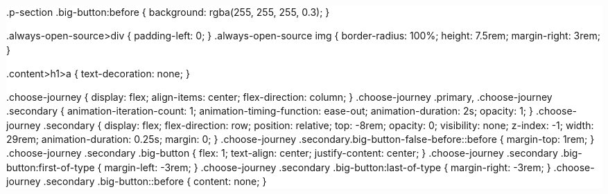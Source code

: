 
.p-section .big-button:before {
    background: rgba(255, 255, 255, 0.3);
}

.always-open-source>div {
    padding-left: 0;
}
.always-open-source img {
    border-radius: 100%;
    height: 7.5rem;
    margin-right: 3rem;
}

.content>h1>a {
    text-decoration: none;
}

.choose-journey {
    display: flex;
    align-items: center;
    flex-direction: column;
}
.choose-journey .primary,
.choose-journey .secondary {
	animation-iteration-count: 1;
	animation-timing-function: ease-out;
	animation-duration: 2s;
    opacity: 1;
}
.choose-journey .secondary {
    display: flex;
    flex-direction: row;
    position: relative;
    top: -8rem;
    opacity: 0;
    visibility: none;
    z-index: -1;
    width: 29rem;
	animation-duration: 0.25s;
    margin: 0;
}
.choose-journey .secondary.big-button-false-before::before {
    margin-top: 1rem;
}
.choose-journey .secondary .big-button {
    flex: 1;
    text-align: center;
    justify-content: center;
}
.choose-journey .secondary .big-button:first-of-type {
    margin-left: -3rem;
}
.choose-journey .secondary .big-button:last-of-type {
    margin-right: -3rem;
}
.choose-journey .secondary .big-button::before {
    content: none;
}
